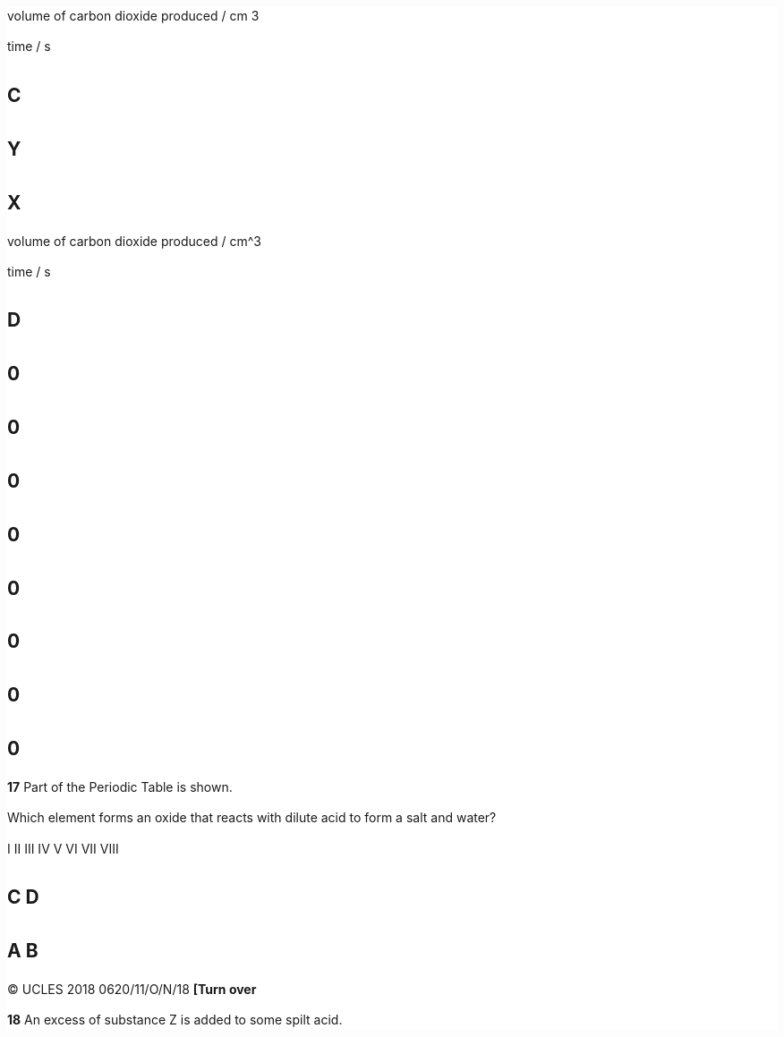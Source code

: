  volume of carbon dioxide produced / cm 3 

 time / s 

## C 

## Y 

## X 

 volume of carbon dioxide produced / cm^3 

 time / s 

## D 

## 0 

## 0 

## 0 

## 0 

## 0 

## 0 

## 0 

## 0 

**17** Part of the Periodic Table is shown. 

 Which element forms an oxide that reacts with dilute acid to form a salt and water? 

 I II III IV V VI VII VIII 

## C D 

## A B 


© UCLES 2018 0620/11/O/N/18 **[Turn over** 

**18** An excess of substance Z is added to some spilt acid. 
